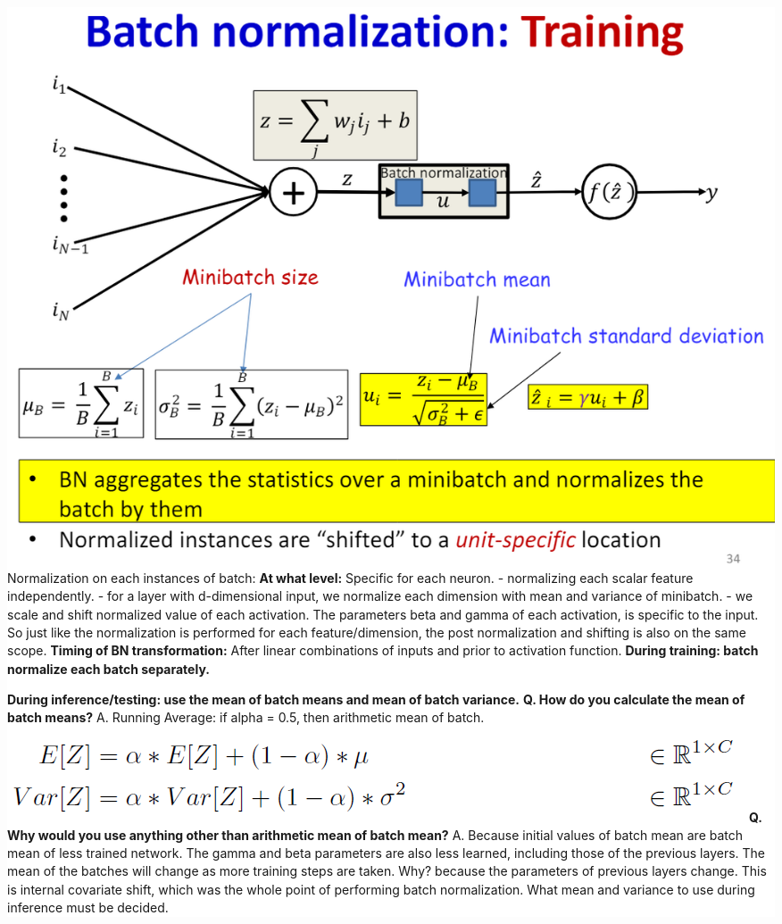 ![image](</Images/Pasted image 20240528090034.png>)
Normalization on each instances of batch:
**At what level:** Specific for each neuron.
	- normalizing each scalar feature independently.
	- for a layer with d-dimensional input, we normalize each dimension with mean and variance of minibatch.
	- we scale and shift normalized value of each activation. The parameters beta and gamma of each activation, is specific to the input. So just like the normalization is performed for each feature/dimension, the post normalization and shifting is also on the same scope.
**Timing of BN transformation:** After linear combinations of inputs and prior to activation function. 
**During training: batch normalize each batch separately.**

**During inference/testing: use the mean of batch means and mean of batch variance.**
	**Q. How do you calculate the mean of batch means?**
		A. Running Average: if alpha = 0.5, then arithmetic mean of batch.
		![image](</Images/Pasted image 20240611105923.png>)
	**Q. Why would you use anything other than arithmetic mean of batch mean?**
		A. Because initial values of batch mean are batch mean of less trained network. The gamma and beta parameters are also less learned, including those of the previous layers. The mean of the batches will change as more training steps are taken. Why? because the parameters of previous layers change. This is internal covariate shift, which was the whole point of performing batch normalization. What mean and variance to use during inference must be decided.
		